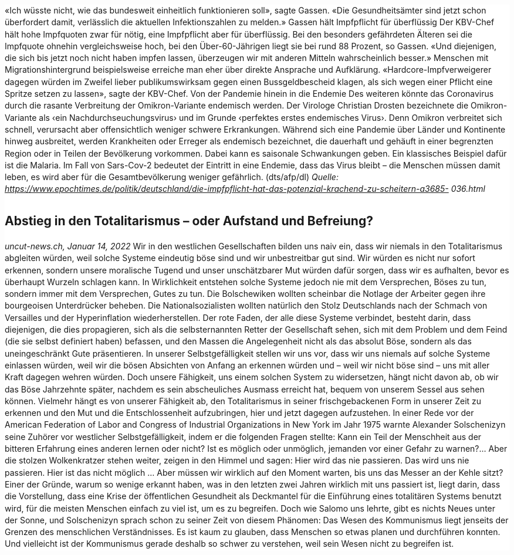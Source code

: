 «Ich wüsste nicht, wie das bundesweit einheitlich funktionieren soll», sagte Gassen. «Die Gesundheitsämter sind jetzt schon überfordert damit, verlässlich die aktuellen Infektionszahlen zu melden.» Gassen hält Impfpflicht für überflüssig Der KBV-Chef hält hohe Impfquoten zwar für nötig, eine Impfpflicht aber für überflüssig. Bei den besonders gefährdeten Älteren sei die Impfquote ohnehin vergleichsweise hoch, bei den Über-60-Jährigen liegt sie bei rund 88 Prozent, so Gassen.
«Und diejenigen, die sich bis jetzt noch nicht haben impfen lassen, überzeugen wir mit anderen Mitteln wahrscheinlich besser.» Menschen mit Migrationshintergrund beispielsweise erreiche man eher über direkte Ansprache und Aufklärung. «Hardcore-Impfverweigerer dagegen würden im Zweifel lieber publikumswirksam gegen einen Bussgeldbescheid klagen, als sich wegen einer Pflicht eine Spritze setzen zu lassen», sagte der KBV-Chef. Von der Pandemie hinein in die Endemie Des weiteren könnte das Coronavirus durch die rasante Verbreitung der Omikron-Variante endemisch werden. Der Virologe Christian Drosten bezeichnete die Omikron-Variante als ‹ein Nachdurchseuchungsvirus› und im Grunde ‹perfektes erstes endemisches Virus›. Denn Omikron verbreitet sich schnell, verursacht aber offensichtlich weniger schwere Erkrankungen.
Während sich eine Pandemie über Länder und Kontinente hinweg ausbreitet, werden Krankheiten oder Erreger als endemisch bezeichnet, die dauerhaft und gehäuft in einer begrenzten Region oder in Teilen der Bevölkerung vorkommen. Dabei kann es saisonale Schwankungen geben. Ein klassisches Beispiel dafür ist die Malaria.
Im Fall von Sars-Cov-2 bedeutet der Eintritt in eine Endemie, dass das Virus bleibt – die Menschen müssen damit leben, es wird aber für die Gesamtbevölkerung weniger gefährlich. (dts/afp/dl) _Quelle:_ _https://www.epochtimes.de/politik/deutschland/die-impfpflicht-hat-das-potenzial-krachend-zu-scheitern-a3685-_ _036.html_
## Abstieg in den Totalitarismus – oder Aufstand und Befreiung?
_uncut-news.ch, Januar 14, 2022_ Wir in den westlichen Gesellschaften bilden uns naiv ein, dass wir niemals in den Totalitarismus abgleiten würden, weil solche Systeme eindeutig böse sind und wir unbestreitbar gut sind. Wir würden es nicht nur sofort erkennen, sondern unsere moralische Tugend und unser unschätzbarer Mut würden dafür sorgen, dass wir es aufhalten, bevor es überhaupt Wurzeln schlagen kann.
In Wirklichkeit entstehen solche Systeme jedoch nie mit dem Versprechen, Böses zu tun, sondern immer mit dem Versprechen, Gutes zu tun. Die Bolschewiken wollten scheinbar die Notlage der Arbeiter gegen ihre bourgeoisen Unterdrücker beheben. Die Nationalsozialisten wollten natürlich den Stolz Deutschlands nach der Schmach von Versailles und der Hyperinflation wiederherstellen. Der rote Faden, der alle diese Systeme verbindet, besteht darin, dass diejenigen, die dies propagieren, sich als die selbsternannten Retter der Gesellschaft sehen, sich mit dem Problem und dem Feind (die sie selbst definiert haben) befassen, und den Massen die Angelegenheit nicht als das absolut Böse, sondern als das uneingeschränkt Gute präsentieren. In unserer Selbstgefälligkeit stellen wir uns vor, dass wir uns niemals auf solche Systeme einlassen würden, weil wir die bösen Absichten von Anfang an erkennen würden und – weil wir nicht böse sind – uns mit aller Kraft dagegen wehren würden. Doch unsere Fähigkeit, uns einem solchen System zu widersetzen, hängt nicht davon ab, ob wir das Böse Jahrzehnte später, nachdem es sein abscheuliches Ausmass erreicht hat, bequem von unserem Sessel aus sehen können. Vielmehr hängt es von unserer Fähigkeit ab, den Totalitarismus in seiner frischgebackenen Form in unserer Zeit zu erkennen und den Mut und die Entschlossenheit aufzubringen, hier und jetzt dagegen aufzustehen.
In einer Rede vor der American Federation of Labor and Congress of Industrial Organizations in New York im Jahr 1975 warnte Alexander Solschenizyn seine Zuhörer vor westlicher Selbstgefälligkeit, indem er die folgenden Fragen stellte: Kann ein Teil der Menschheit aus der bitteren Erfahrung eines anderen lernen oder nicht? Ist es möglich oder unmöglich, jemanden vor einer Gefahr zu warnen?… Aber die stolzen Wolkenkratzer stehen weiter, zeigen in den Himmel und sagen: Hier wird das nie passieren. Das wird uns nie passieren. Hier ist das nicht möglich … Aber müssen wir wirklich auf den Moment warten, bis uns das Messer an der Kehle sitzt?
Einer der Gründe, warum so wenige erkannt haben, was in den letzten zwei Jahren wirklich mit uns passiert ist, liegt darin, dass die Vorstellung, dass eine Krise der öffentlichen Gesundheit als Deckmantel für die Einführung eines totalitären Systems benutzt wird, für die meisten Menschen einfach zu viel ist, um es zu begreifen. Doch wie Salomo uns lehrte, gibt es nichts Neues unter der Sonne, und Solschenizyn sprach schon zu seiner Zeit von diesem Phänomen: Das Wesen des Kommunismus liegt jenseits der Grenzen des menschlichen Verständnisses. Es ist kaum zu glauben, dass Menschen so etwas planen und durchführen konnten. Und vielleicht ist der Kommunismus gerade deshalb so schwer zu verstehen, weil sein Wesen nicht zu begreifen ist.